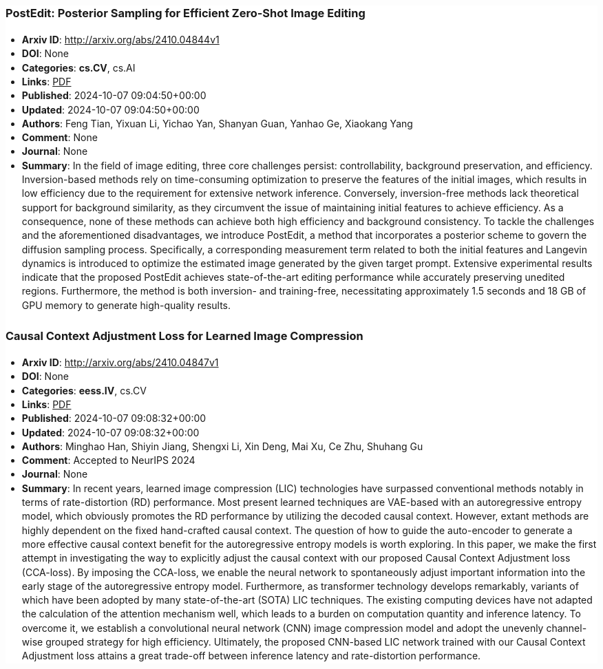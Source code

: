 

### PostEdit: Posterior Sampling for Efficient Zero-Shot Image Editing
- **Arxiv ID**: http://arxiv.org/abs/2410.04844v1
- **DOI**: None
- **Categories**: **cs.CV**, cs.AI
- **Links**: [PDF](http://arxiv.org/pdf/2410.04844v1)
- **Published**: 2024-10-07 09:04:50+00:00
- **Updated**: 2024-10-07 09:04:50+00:00
- **Authors**: Feng Tian, Yixuan Li, Yichao Yan, Shanyan Guan, Yanhao Ge, Xiaokang Yang
- **Comment**: None
- **Journal**: None
- **Summary**: In the field of image editing, three core challenges persist: controllability, background preservation, and efficiency. Inversion-based methods rely on time-consuming optimization to preserve the features of the initial images, which results in low efficiency due to the requirement for extensive network inference. Conversely, inversion-free methods lack theoretical support for background similarity, as they circumvent the issue of maintaining initial features to achieve efficiency. As a consequence, none of these methods can achieve both high efficiency and background consistency. To tackle the challenges and the aforementioned disadvantages, we introduce PostEdit, a method that incorporates a posterior scheme to govern the diffusion sampling process. Specifically, a corresponding measurement term related to both the initial features and Langevin dynamics is introduced to optimize the estimated image generated by the given target prompt. Extensive experimental results indicate that the proposed PostEdit achieves state-of-the-art editing performance while accurately preserving unedited regions. Furthermore, the method is both inversion- and training-free, necessitating approximately 1.5 seconds and 18 GB of GPU memory to generate high-quality results.



### Causal Context Adjustment Loss for Learned Image Compression
- **Arxiv ID**: http://arxiv.org/abs/2410.04847v1
- **DOI**: None
- **Categories**: **eess.IV**, cs.CV
- **Links**: [PDF](http://arxiv.org/pdf/2410.04847v1)
- **Published**: 2024-10-07 09:08:32+00:00
- **Updated**: 2024-10-07 09:08:32+00:00
- **Authors**: Minghao Han, Shiyin Jiang, Shengxi Li, Xin Deng, Mai Xu, Ce Zhu, Shuhang Gu
- **Comment**: Accepted to NeurIPS 2024
- **Journal**: None
- **Summary**: In recent years, learned image compression (LIC) technologies have surpassed conventional methods notably in terms of rate-distortion (RD) performance. Most present learned techniques are VAE-based with an autoregressive entropy model, which obviously promotes the RD performance by utilizing the decoded causal context. However, extant methods are highly dependent on the fixed hand-crafted causal context. The question of how to guide the auto-encoder to generate a more effective causal context benefit for the autoregressive entropy models is worth exploring. In this paper, we make the first attempt in investigating the way to explicitly adjust the causal context with our proposed Causal Context Adjustment loss (CCA-loss). By imposing the CCA-loss, we enable the neural network to spontaneously adjust important information into the early stage of the autoregressive entropy model. Furthermore, as transformer technology develops remarkably, variants of which have been adopted by many state-of-the-art (SOTA) LIC techniques. The existing computing devices have not adapted the calculation of the attention mechanism well, which leads to a burden on computation quantity and inference latency. To overcome it, we establish a convolutional neural network (CNN) image compression model and adopt the unevenly channel-wise grouped strategy for high efficiency. Ultimately, the proposed CNN-based LIC network trained with our Causal Context Adjustment loss attains a great trade-off between inference latency and rate-distortion performance.
